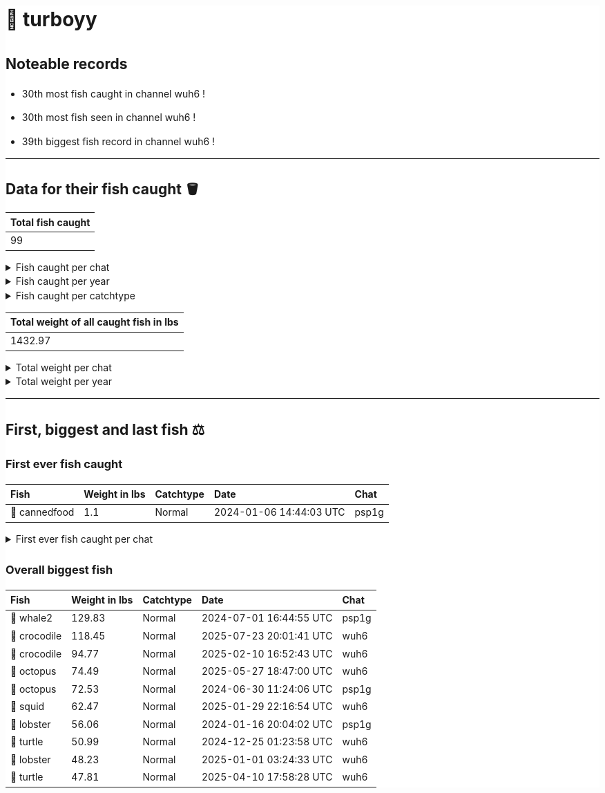 # 🎣 turboyy

## Noteable records

*  30th most fish caught in channel wuh6 !

*  30th most fish seen in channel wuh6 !

*  39th biggest fish record in channel wuh6 !


---------------

## Data for their fish caught 🪣
| Total fish caught |
|:------------------|
| 99                |

<details><summary>Fish caught per chat</summary></details>

<details><summary>Fish caught per year</summary></details>

<details><summary>Fish caught per catchtype</summary></details>

| Total weight of all caught fish in lbs |
|:---------------------------------------|
| 1432.97                                |

<details><summary>Total weight per chat</summary></details>

<details><summary>Total weight per year</summary></details>

---------------

## First, biggest and last fish ⚖️
### First ever fish caught
| Fish          | Weight in lbs | Catchtype | Date                    | Chat  |
|:--------------|:--------------|:----------|:------------------------|:------|
| 🥫 cannedfood | 1.1           | Normal    | 2024-01-06 14:44:03 UTC | psp1g |

<details><summary>First ever fish caught per chat</summary></details>

### Overall biggest fish
| Fish         | Weight in lbs | Catchtype | Date                    | Chat  |
|:-------------|:--------------|:----------|:------------------------|:------|
| 🐋 whale2    | 129.83        | Normal    | 2024-07-01 16:44:55 UTC | psp1g |
| 🐊 crocodile | 118.45        | Normal    | 2025-07-23 20:01:41 UTC | wuh6  |
| 🐊 crocodile | 94.77         | Normal    | 2025-02-10 16:52:43 UTC | wuh6  |
| 🐙 octopus   | 74.49         | Normal    | 2025-05-27 18:47:00 UTC | wuh6  |
| 🐙 octopus   | 72.53         | Normal    | 2024-06-30 11:24:06 UTC | psp1g |
| 🦑 squid     | 62.47         | Normal    | 2025-01-29 22:16:54 UTC | wuh6  |
| 🦞 lobster   | 56.06         | Normal    | 2024-01-16 20:04:02 UTC | psp1g |
| 🐢 turtle    | 50.99         | Normal    | 2024-12-25 01:23:58 UTC | wuh6  |
| 🦞 lobster   | 48.23         | Normal    | 2025-01-01 03:24:33 UTC | wuh6  |
| 🐢 turtle    | 47.81         | Normal    | 2025-04-10 17:58:28 UTC | wuh6  |
